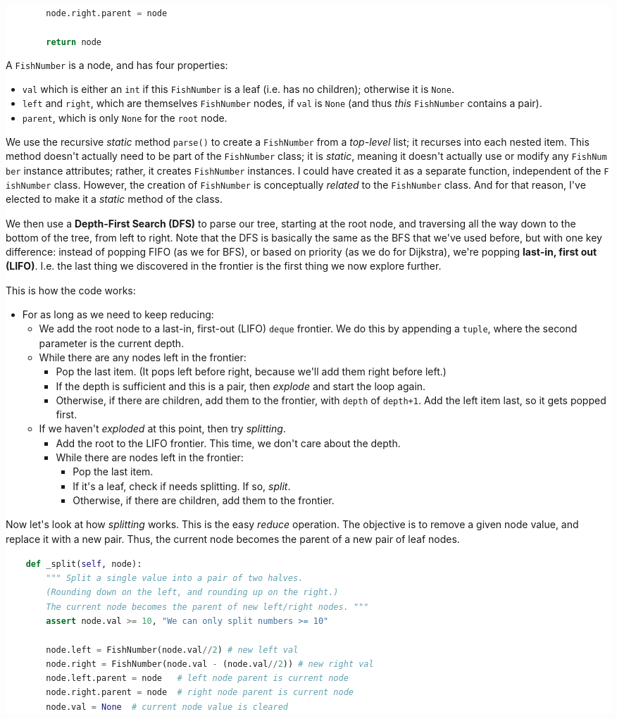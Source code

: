 ```python
        node.right.parent = node

        return node   
```

A `FishNumber` is a node, and has four properties:

- `val` which is either an `int` if this `FishNumber` is a leaf (i.e. has no children); otherwise it is `None`.
- `left` and `right`, which are themselves `FishNumber` nodes, if `val` is `None` (and thus _this_ `FishNumber` contains a pair).
- `parent`, which is only `None` for the `root` node.

We use the recursive _static_ method `parse()` to create a `FishNumber` from a _top-level_ list; it recurses into each nested item. This method doesn't actually need to be part of the `FishNumber` class; it is _static_, meaning it doesn't actually use or modify any `FishNumber` instance attributes; rather, it creates `FishNumber` instances. I could have created it as a separate function, independent of the `FishNumber` class.  However, the creation of `FishNumber` is conceptually _related_ to the `FishNumber` class. And for that reason, I've elected to make it a _static_ method of the class. 

We then use a **Depth-First Search (DFS)** to parse our tree, starting at the root node, and traversing all the way down to the bottom of the tree, from left to right.  Note that the DFS is basically the same as the BFS that we've used before, but with one key difference: instead of popping FIFO (as we for BFS), or based on priority (as we do for Dijkstra), we're popping **last-in, first out (LIFO)**. I.e. the last thing we discovered in the frontier is the first thing we now explore further.

This is how the code works:

- For as long as we need to keep reducing:
  - We add the root node to a last-in, first-out (LIFO) `deque` frontier. We do this by appending a `tuple`, where the second parameter is the current depth.
  - While there are any nodes left in the frontier:
    - Pop the last item.  (It pops left before right, because we'll add them right before left.)
    - If the depth is sufficient and this is a pair, then _explode_ and start the loop again.
    - Otherwise, if there are children, add them to the frontier, with `depth` of `depth+1`. Add the left item last, so it gets popped first.
  - If we haven't _exploded_ at this point, then try _splitting_.
    - Add the root to the LIFO frontier.  This time, we don't care about the depth.
    - While there are nodes left in the frontier:
      - Pop the last item.
      - If it's a leaf, check if needs splitting. If so, _split_.
      - Otherwise, if there are children, add them to the frontier.

Now let's look at how _splitting_ works.  This is the easy _reduce_ operation. The objective is to remove a given node value, and replace it with a new pair. Thus, the current node becomes the parent of a new pair of leaf nodes.

```python
    def _split(self, node):
        """ Split a single value into a pair of two halves.
        (Rounding down on the left, and rounding up on the right.)
        The current node becomes the parent of new left/right nodes. """
        assert node.val >= 10, "We can only split numbers >= 10"
        
        node.left = FishNumber(node.val//2) # new left val
        node.right = FishNumber(node.val - (node.val//2)) # new right val
        node.left.parent = node   # left node parent is current node
        node.right.parent = node  # right node parent is current node
        node.val = None  # current node value is cleared
```
